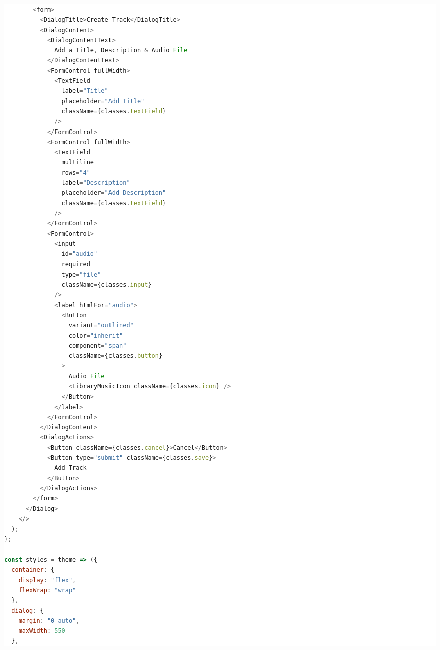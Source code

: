 ```js
        <form>
          <DialogTitle>Create Track</DialogTitle>
          <DialogContent>
            <DialogContentText>
              Add a Title, Description & Audio File
            </DialogContentText>
            <FormControl fullWidth>
              <TextField
                label="Title"
                placeholder="Add Title"
                className={classes.textField}
              />
            </FormControl>
            <FormControl fullWidth>
              <TextField
                multiline
                rows="4"
                label="Description"
                placeholder="Add Description"
                className={classes.textField}
              />
            </FormControl>
            <FormControl>
              <input
                id="audio"
                required
                type="file"
                className={classes.input}
              />
              <label htmlFor="audio">
                <Button
                  variant="outlined"
                  color="inherit"
                  component="span"
                  className={classes.button}
                >
                  Audio File
                  <LibraryMusicIcon className={classes.icon} />
                </Button>
              </label>
            </FormControl>
          </DialogContent>
          <DialogActions>
            <Button className={classes.cancel}>Cancel</Button>
            <Button type="submit" className={classes.save}>
              Add Track
            </Button>
          </DialogActions>
        </form>
      </Dialog>
    </>
  );
};

const styles = theme => ({
  container: {
    display: "flex",
    flexWrap: "wrap"
  },
  dialog: {
    margin: "0 auto",
    maxWidth: 550
  },
```